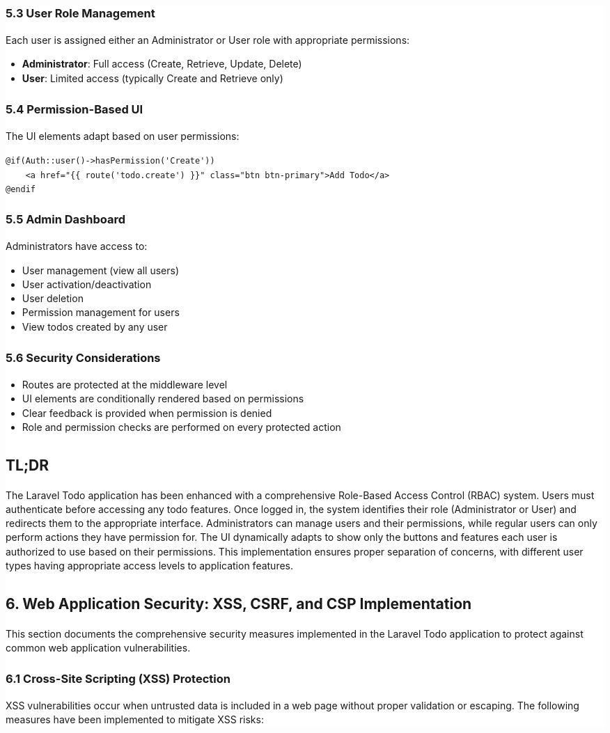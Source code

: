 ### 5.3 User Role Management

Each user is assigned either an Administrator or User role with appropriate permissions:

- **Administrator**: Full access (Create, Retrieve, Update, Delete)
- **User**: Limited access (typically Create and Retrieve only)

### 5.4 Permission-Based UI

The UI elements adapt based on user permissions:

```blade
@if(Auth::user()->hasPermission('Create'))
    <a href="{{ route('todo.create') }}" class="btn btn-primary">Add Todo</a>
@endif
```

### 5.5 Admin Dashboard

Administrators have access to:
- User management (view all users)
- User activation/deactivation
- User deletion
- Permission management for users
- View todos created by any user

### 5.6 Security Considerations

- Routes are protected at the middleware level
- UI elements are conditionally rendered based on permissions
- Clear feedback is provided when permission is denied
- Role and permission checks are performed on every protected action

## TL;DR

The Laravel Todo application has been enhanced with a comprehensive Role-Based Access Control (RBAC) system. Users must authenticate before accessing any todo features. Once logged in, the system identifies their role (Administrator or User) and redirects them to the appropriate interface. Administrators can manage users and their permissions, while regular users can only perform actions they have permission for. The UI dynamically adapts to show only the buttons and features each user is authorized to use based on their permissions. This implementation ensures proper separation of concerns, with different user types having appropriate access levels to application features.

## 6. Web Application Security: XSS, CSRF, and CSP Implementation

This section documents the comprehensive security measures implemented in the Laravel Todo application to protect against common web application vulnerabilities.

### 6.1 Cross-Site Scripting (XSS) Protection

XSS vulnerabilities occur when untrusted data is included in a web page without proper validation or escaping. The following measures have been implemented to mitigate XSS risks:
